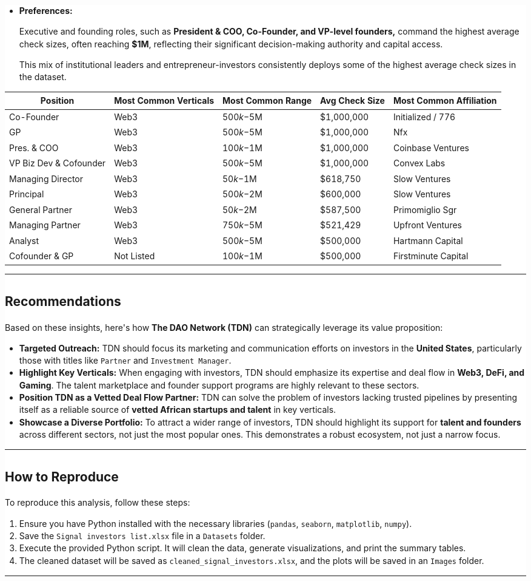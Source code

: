 - **Preferences:** 

    Executive and founding roles, such as **President & COO, Co-Founder, and VP-level founders,** command the highest average check sizes, often reaching **\$1M**, reflecting their significant decision-making authority and capital access. 

    This mix of institutional leaders and entrepreneur-investors consistently deploys some of the highest average check sizes in the dataset.


| Position                  | Most Common Verticals | Most Common Range | Avg Check Size | Most Common Affiliation     |
|---------------------------|-----------------------|-------------------|----------------|-----------------------------|
| Co-Founder                | Web3                  | $500k-$5M         | $1,000,000     | Initialized / 776           |
| GP                        | Web3                  | $500k-$5M         | $1,000,000     | Nfx                         |
| Pres. & COO               | Web3                  | $100k-$1M         | $1,000,000     | Coinbase Ventures           |
| VP Biz Dev & Cofounder    | Web3                  | $500k-$5M         | $1,000,000     | Convex Labs                 |
| Managing Director         | Web3                  | $50k-$1M          | $618,750       | Slow Ventures               |
| Principal                 | Web3                  | $500k-$2M         | $600,000       | Slow Ventures               |
| General Partner           | Web3                  | $50k-$2M          | $587,500       | Primomiglio Sgr             |
| Managing Partner          | Web3                  | $750k-$5M         | $521,429       | Upfront Ventures            |
| Analyst                   | Web3                  | $500k-$5M         | $500,000       | Hartmann Capital            |
| Cofounder & GP            | Not Listed            | $100k-$1M         | $500,000       | Firstminute Capital         |


---

## Recommendations
Based on these insights, here's how **The DAO Network (TDN)** can strategically leverage its value proposition:

- **Targeted Outreach:** TDN should focus its marketing and communication efforts on investors in the **United States**, particularly those with titles like `Partner` and `Investment Manager`.
- **Highlight Key Verticals:** When engaging with investors, TDN should emphasize its expertise and deal flow in **Web3, DeFi, and Gaming**. The talent marketplace and founder support programs are highly relevant to these sectors.
- **Position TDN as a Vetted Deal Flow Partner:** TDN can solve the problem of investors lacking trusted pipelines by presenting itself as a reliable source of **vetted African startups and talent** in key verticals.
- **Showcase a Diverse Portfolio:** To attract a wider range of investors, TDN should highlight its support for **talent and founders** across different sectors, not just the most popular ones. This demonstrates a robust ecosystem, not just a narrow focus.

---

## How to Reproduce
To reproduce this analysis, follow these steps:
1.  Ensure you have Python installed with the necessary libraries (`pandas`, `seaborn`, `matplotlib`, `numpy`).
2.  Save the `Signal investors list.xlsx` file in a `Datasets` folder.
3.  Execute the provided Python script. It will clean the data, generate visualizations, and print the summary tables.
4.  The cleaned dataset will be saved as `cleaned_signal_investors.xlsx`, and the plots will be saved in an `Images` folder.

---